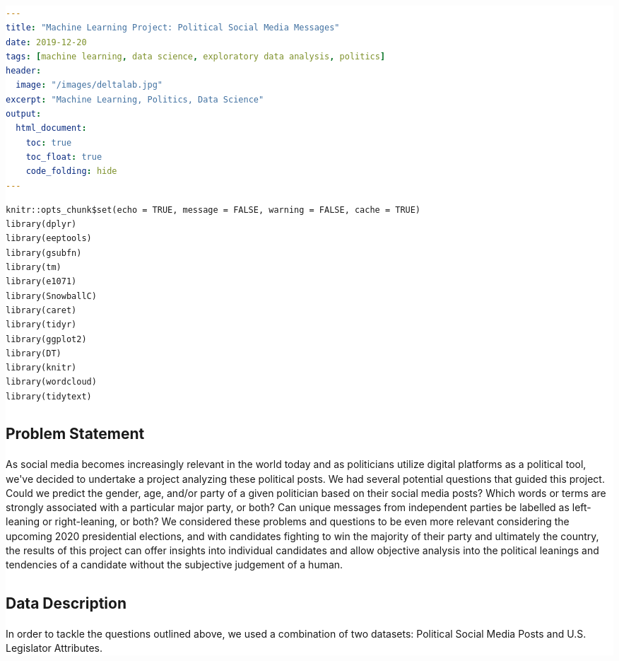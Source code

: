 ```yaml
---
title: "Machine Learning Project: Political Social Media Messages"
date: 2019-12-20
tags: [machine learning, data science, exploratory data analysis, politics]
header:
  image: "/images/deltalab.jpg"
excerpt: "Machine Learning, Politics, Data Science"
output:
  html_document:
    toc: true
    toc_float: true
    code_folding: hide
---
```



```{r setup, include=FALSE}
knitr::opts_chunk$set(echo = TRUE, message = FALSE, warning = FALSE, cache = TRUE)
library(dplyr)
library(eeptools)
library(gsubfn)
library(tm)
library(e1071)
library(SnowballC)
library(caret)
library(tidyr)
library(ggplot2)
library(DT)
library(knitr)
library(wordcloud)
library(tidytext)
```

## Problem Statement

As social media becomes increasingly relevant in the world today and as politicians utilize digital platforms as a political tool, we've decided to undertake a project analyzing these political posts. We had several potential questions that guided this project. Could we predict the gender, age, and/or party of a given politician based on their social media posts? Which words or terms are strongly associated with a particular major party, or both? Can unique messages from independent parties be labelled as left-leaning or right-leaning, or both? We considered these problems and questions to be even more relevant considering the upcoming 2020 presidential elections, and with candidates fighting to win the majority of their party and ultimately the country, the results of this project can offer insights into individual candidates and allow objective analysis into the political leanings and tendencies of a candidate without the subjective judgement of a human.

## Data Description

In order to tackle the questions outlined above, we used a combination of two datasets: Political Social Media Posts and U.S. Legislator Attributes.
